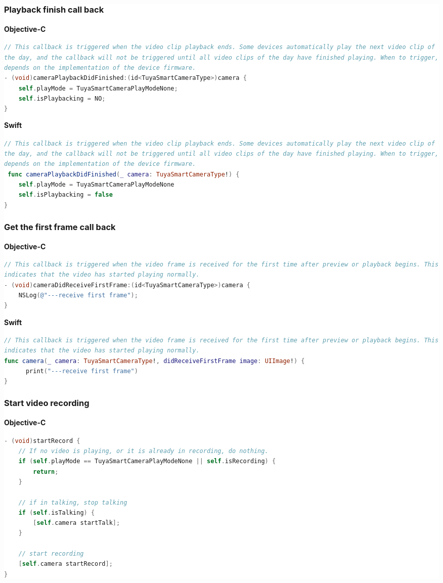
### Playback finish call back

__Objective-C__

```objective-c
// This callback is triggered when the video clip playback ends. Some devices automatically play the next video clip of the day, and the callback will not be triggered until all video clips of the day have finished playing. When to trigger, depends on the implementation of the device firmware.
- (void)cameraPlaybackDidFinished:(id<TuyaSmartCameraType>)camera {
	self.playMode = TuyaSmartCameraPlayModeNone;
	self.isPlaybacking = NO;
}
```

__Swift__

``` swift
// This callback is triggered when the video clip playback ends. Some devices automatically play the next video clip of the day, and the callback will not be triggered until all video clips of the day have finished playing. When to trigger, depends on the implementation of the device firmware.
 func cameraPlaybackDidFinished(_ camera: TuyaSmartCameraType!) {
    self.playMode = TuyaSmartCameraPlayModeNone
	self.isPlaybacking = false   
}
```

### Get the first frame call back

__Objective-C__

```objective-c
// This callback is triggered when the video frame is received for the first time after preview or playback begins. This indicates that the video has started playing normally.
- (void)cameraDidReceiveFirstFrame:(id<TuyaSmartCameraType>)camera {
	NSLog(@"---receive first frame");
}
```

__Swift__

``` swift
// This callback is triggered when the video frame is received for the first time after preview or playback begins. This indicates that the video has started playing normally.
func camera(_ camera: TuyaSmartCameraType!, didReceiveFirstFrame image: UIImage!) {
      print("---receive first frame")  
}
```

### Start video recording

__Objective-C__

```objective-c
- (void)startRecord {
    // If no video is playing, or it is already in recording, do nothing.
    if (self.playMode == TuyaSmartCameraPlayModeNone || self.isRecording) {
	    return;
    }

    // if in talking, stop talking
    if (self.isTalking) {
    	[self.camera startTalk];
    }

    // start recording
    [self.camera startRecord];
}

```